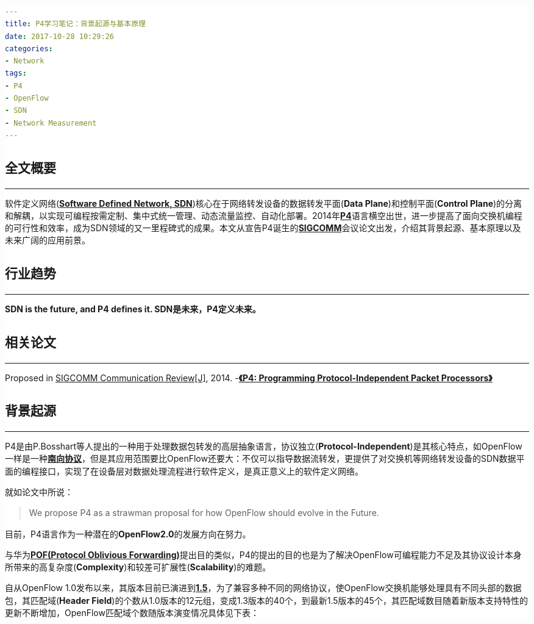 ```yaml
---
title: P4学习笔记：背景起源与基本原理
date: 2017-10-28 10:29:26
categories:
- Network
tags:
- P4
- OpenFlow
- SDN
- Network Measurement
---
```


## 全文概要
---
软件定义网络([**Software Defined Network, SDN**](https://en.wikipedia.org/wiki/Software-defined_networking))核心在于网络转发设备的数据转发平面(**Data Plane**)和控制平面(**Control Plane**)的分离和解耦，以实现可编程按需定制、集中式统一管理、动态流量监控、自动化部署。2014年[**P4**](https://p4.org/)语言横空出世，进一步提高了面向交换机编程的可行性和效率，成为SDN领域的又一里程碑式的成果。本文从宣告P4诞生的[**SIGCOMM**](https://www.sigcomm.org/)会议论文出发，介绍其背景起源、基本原理以及未来广阔的应用前景。


## 行业趋势
---
**SDN is the future, and P4 defines it. 
SDN是未来，P4定义未来。**

## 相关论文
---
Proposed in [SIGCOMM Communication Review[J]](https://www.sigcomm.org/publications/computer-communication-review), 2014.
-[**《P4: Programming Protocol-Independent Packet Processors》**](https://arxiv.org/pdf/1312.1719.pdf)

## 背景起源
---
P4是由P.Bosshart等人提出的一种用于处理数据包转发的高层抽象语言，协议独立(**Protocol-Independent**)是其核心特点，如OpenFlow一样是一种[**南向协议**](https://zhuanlan.zhihu.com/p/26743952)，但是其应用范围要比OpenFlow还要大：不仅可以指导数据流转发，更提供了对交换机等网络转发设备的SDN数据平面的编程接口，实现了在设备层对数据处理流程进行软件定义，是真正意义上的软件定义网络。

就如论文中所说：

> We propose P4 as a strawman proposal for how OpenFlow should evolve in the Future.

目前，P4语言作为一种潜在的**OpenFlow2.0**的发展方向在努力。

与华为[**POF(Protocol Oblivious Forwarding)**](http://www.poforwarding.org)提出目的类似，P4的提出的目的也是为了解决OpenFlow可编程能力不足及其协议设计本身所带来的高复杂度(**Complexity**)和较差可扩展性(**Scalability**)的难题。

自从OpenFlow 1.0发布以来，其版本目前已演进到[**1.5**](https://www.opennetworking.org/wp-content/uploads/2014/10/openflow-switch-v1.5.1.pdf)，为了兼容多种不同的网络协议，使OpenFlow交换机能够处理具有不同头部的数据包，其匹配域(**Header Field**)的个数从1.0版本的12元组，变成1.3版本的40个，到最新1.5版本的45个，其匹配域数目随着新版本支持特性的更新不断增加，OpenFlow匹配域个数随版本演变情况具体见下表：
